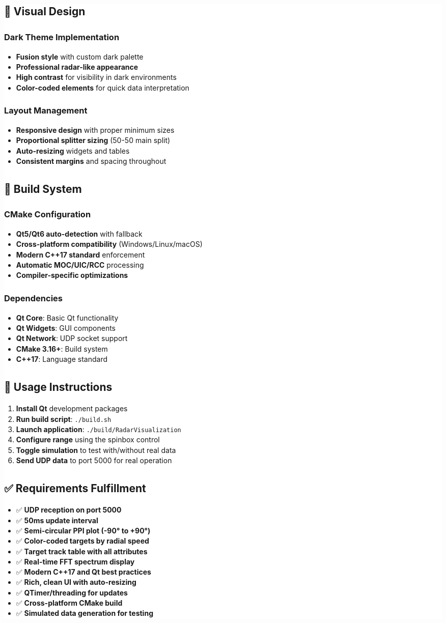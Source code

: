 ## 🎨 Visual Design

### Dark Theme Implementation
- **Fusion style** with custom dark palette
- **Professional radar-like appearance**
- **High contrast** for visibility in dark environments
- **Color-coded elements** for quick data interpretation

### Layout Management
- **Responsive design** with proper minimum sizes
- **Proportional splitter sizing** (50-50 main split)
- **Auto-resizing** widgets and tables
- **Consistent margins** and spacing throughout

## 🔧 Build System

### CMake Configuration
- **Qt5/Qt6 auto-detection** with fallback
- **Cross-platform compatibility** (Windows/Linux/macOS)
- **Modern C++17 standard** enforcement
- **Automatic MOC/UIC/RCC** processing
- **Compiler-specific optimizations**

### Dependencies
- **Qt Core**: Basic Qt functionality
- **Qt Widgets**: GUI components
- **Qt Network**: UDP socket support
- **CMake 3.16+**: Build system
- **C++17**: Language standard

## 🚀 Usage Instructions

1. **Install Qt** development packages
2. **Run build script**: `./build.sh`
3. **Launch application**: `./build/RadarVisualization`
4. **Configure range** using the spinbox control
5. **Toggle simulation** to test with/without real data
6. **Send UDP data** to port 5000 for real operation

## ✅ Requirements Fulfillment

- ✅ **UDP reception on port 5000**
- ✅ **50ms update interval**
- ✅ **Semi-circular PPI plot (-90° to +90°)**
- ✅ **Color-coded targets by radial speed**
- ✅ **Target track table with all attributes**
- ✅ **Real-time FFT spectrum display**
- ✅ **Modern C++17 and Qt best practices**
- ✅ **Rich, clean UI with auto-resizing**
- ✅ **QTimer/threading for updates**
- ✅ **Cross-platform CMake build**
- ✅ **Simulated data generation for testing**
